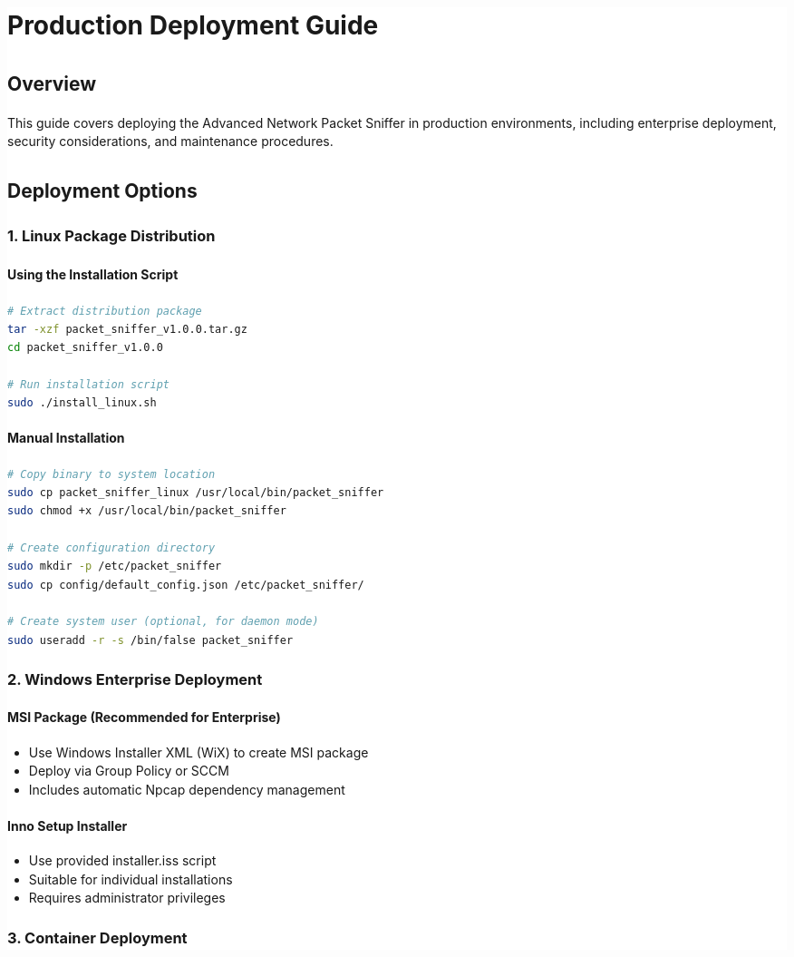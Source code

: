 # Production Deployment Guide

## Overview

This guide covers deploying the Advanced Network Packet Sniffer in production environments, including enterprise deployment, security considerations, and maintenance procedures.

## Deployment Options

### 1. Linux Package Distribution

#### Using the Installation Script
```bash
# Extract distribution package
tar -xzf packet_sniffer_v1.0.0.tar.gz
cd packet_sniffer_v1.0.0

# Run installation script
sudo ./install_linux.sh
```

#### Manual Installation
```bash
# Copy binary to system location
sudo cp packet_sniffer_linux /usr/local/bin/packet_sniffer
sudo chmod +x /usr/local/bin/packet_sniffer

# Create configuration directory
sudo mkdir -p /etc/packet_sniffer
sudo cp config/default_config.json /etc/packet_sniffer/

# Create system user (optional, for daemon mode)
sudo useradd -r -s /bin/false packet_sniffer
```

### 2. Windows Enterprise Deployment

#### MSI Package (Recommended for Enterprise)
- Use Windows Installer XML (WiX) to create MSI package
- Deploy via Group Policy or SCCM
- Includes automatic Npcap dependency management

#### Inno Setup Installer
- Use provided installer.iss script
- Suitable for individual installations
- Requires administrator privileges

### 3. Container Deployment
